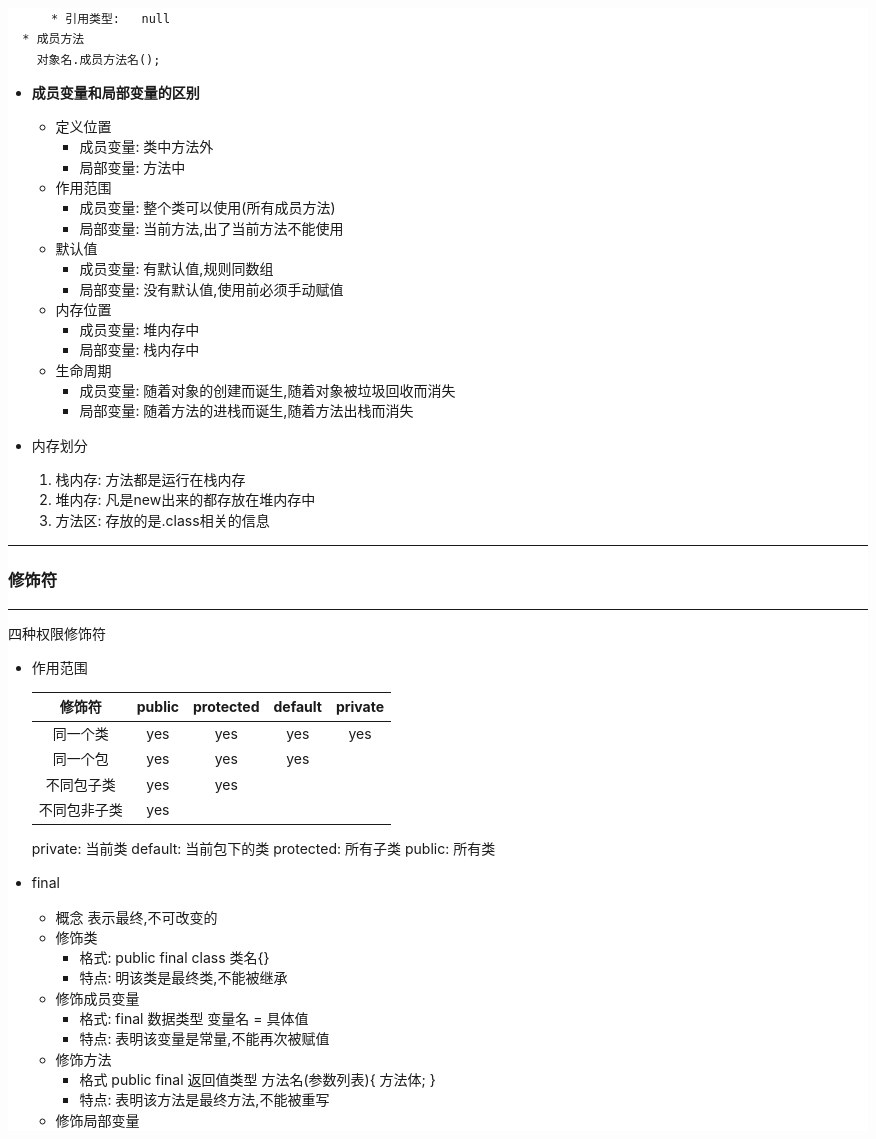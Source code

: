           * 引用类型:	null
      * 成员方法
		对象名.成员方法名();
	
* **成员变量和局部变量的区别**
  * 定义位置
    * 成员变量:	类中方法外
    * 局部变量:	方法中
  * 作用范围
    * 成员变量:	整个类可以使用(所有成员方法)
    * 局部变量:	当前方法,出了当前方法不能使用
  * 默认值
    * 成员变量:	有默认值,规则同数组
    * 局部变量:	没有默认值,使用前必须手动赋值
  * 内存位置
    * 成员变量:	堆内存中
    * 局部变量:	栈内存中
  * 生命周期
    * 成员变量:	随着对象的创建而诞生,随着对象被垃圾回收而消失
    * 局部变量:	随着方法的进栈而诞生,随着方法出栈而消失

* 内存划分
  1. 栈内存:	方法都是运行在栈内存
  2. 堆内存:	凡是new出来的都存放在堆内存中
  3. 方法区:	存放的是.class相关的信息

***

### 修饰符

***

四种权限修饰符

* 作用范围

	|    修饰符    | public | protected | default | private |
	| :----------: | :----: | :-------: | :-----: | :-----: |
	|   同一个类   |  yes   |    yes    |   yes   |   yes   |
	|   同一个包   |  yes   |    yes    |   yes   |         |
	|  不同包子类  |  yes   |    yes    |         |         |
	| 不同包非子类 |  yes   |           |         |         |

	private:	当前类
	default:	当前包下的类
	protected:	所有子类
	public:	所有类


* final
  * 概念
	表示最终,不可改变的
  * 修饰类
    * 格式:	public final class 类名{}
    * 特点:	明该类是最终类,不能被继承
  * 修饰成员变量
    * 格式:	final 数据类型 变量名 = 具体值
    * 特点:	表明该变量是常量,不能再次被赋值
  * 修饰方法
    * 格式
		public final 返回值类型 方法名(参数列表){
		方法体;
		}
    * 特点:	表明该方法是最终方法,不能被重写
  * 修饰局部变量
